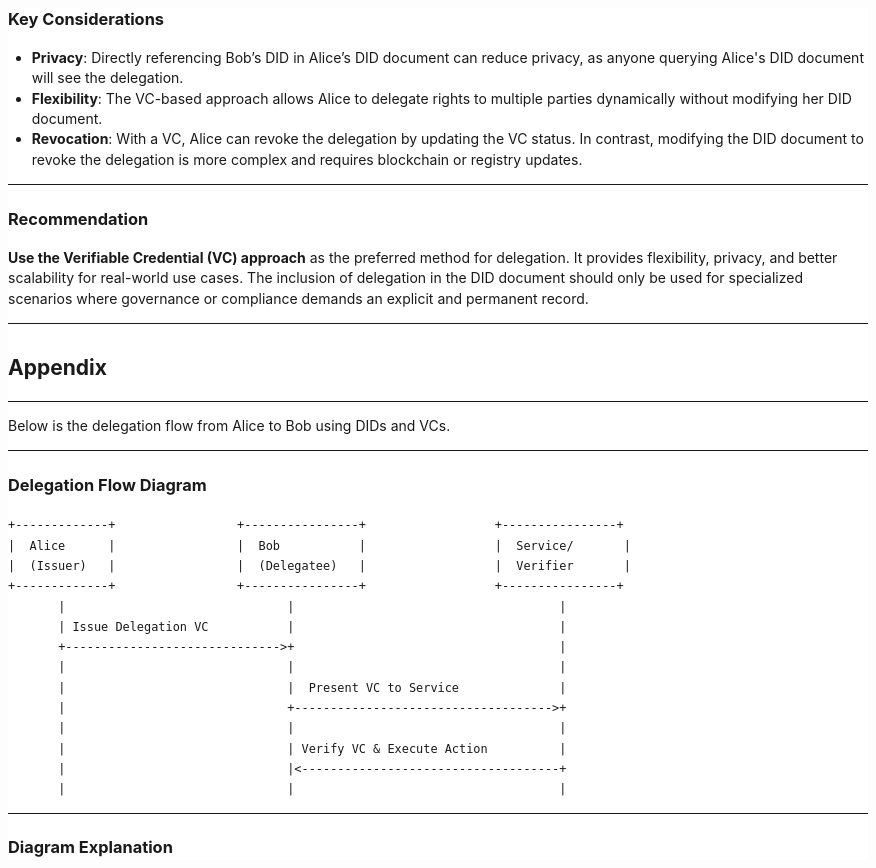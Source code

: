 
### Key Considerations

- **Privacy**: Directly referencing Bob’s DID in Alice’s DID document can reduce privacy, as anyone querying Alice's DID document will see the delegation.
- **Flexibility**: The VC-based approach allows Alice to delegate rights to multiple parties dynamically without modifying her DID document.
- **Revocation**: With a VC, Alice can revoke the delegation by updating the VC status. In contrast, modifying the DID document to revoke the delegation is more complex and requires blockchain or registry updates.

---

### Recommendation

**Use the Verifiable Credential (VC) approach** as the preferred method for delegation. It provides flexibility, privacy, and better scalability for real-world use cases. The inclusion of delegation in the DID document should only be used for specialized scenarios where governance or compliance demands an explicit and permanent record.

---

## Appendix

---

Below is the delegation flow from Alice to Bob using DIDs and VCs.

---

### **Delegation Flow Diagram**

```plaintext
+-------------+                 +----------------+                  +----------------+
|  Alice      |                 |  Bob           |                  |  Service/       |
|  (Issuer)   |                 |  (Delegatee)   |                  |  Verifier       |
+-------------+                 +----------------+                  +----------------+
       |                               |                                     |
       | Issue Delegation VC           |                                     |
       +------------------------------>+                                     |
       |                               |                                     |
       |                               |  Present VC to Service              |
       |                               +------------------------------------>+
       |                               |                                     |
       |                               | Verify VC & Execute Action          |
       |                               |<------------------------------------+
       |                               |                                     |
```

---

### **Diagram Explanation**
